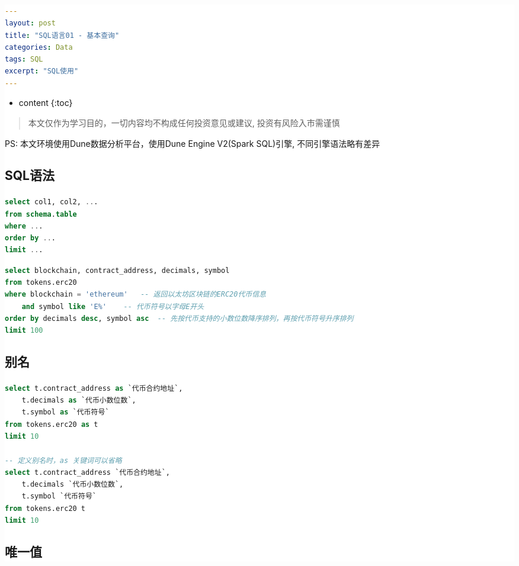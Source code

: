 ```yaml
---
layout: post
title: "SQL语言01 - 基本查询"
categories: Data
tags: SQL
excerpt: "SQL使用"
---
```


* content
{:toc}

> 本文仅作为学习目的，一切内容均不构成任何投资意见或建议, 投资有风险入市需谨慎

PS: 本文环境使用Dune数据分析平台，使用Dune Engine V2(Spark SQL)引擎, 不同引擎语法略有差异

## SQL语法

```sql
select col1, col2, ...
from schema.table
where ...
order by ...
limit ...
```

```sql
select blockchain, contract_address, decimals, symbol
from tokens.erc20
where blockchain = 'ethereum'   -- 返回以太坊区块链的ERC20代币信息
    and symbol like 'E%'    -- 代币符号以字母E开头
order by decimals desc, symbol asc  -- 先按代币支持的小数位数降序排列，再按代币符号升序排列
limit 100
```

## 别名

```sql
select t.contract_address as `代币合约地址`,
    t.decimals as `代币小数位数`,
    t.symbol as `代币符号`
from tokens.erc20 as t
limit 10

-- 定义别名时，as 关键词可以省略
select t.contract_address `代币合约地址`,
    t.decimals `代币小数位数`,
    t.symbol `代币符号`
from tokens.erc20 t
limit 10
```

## 唯一值

